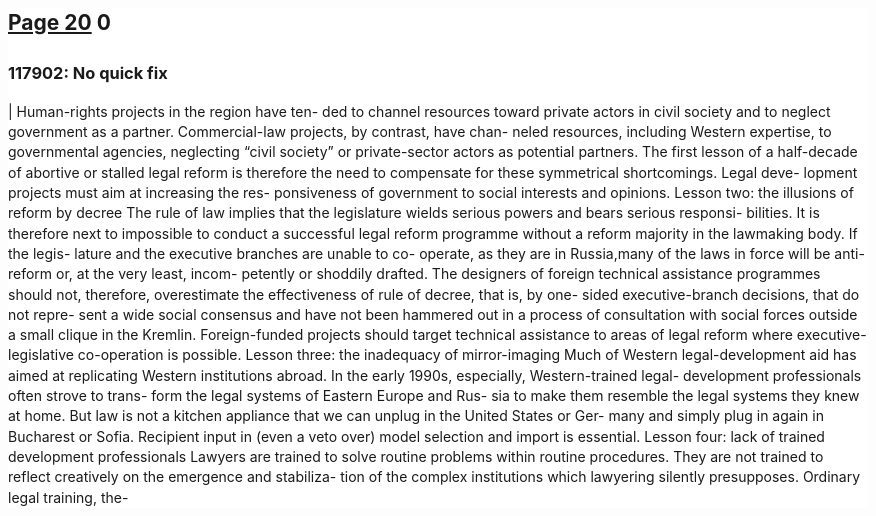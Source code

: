 
## [Page 20](117896eng.pdf#page=20) 0

### 117902: No quick fix

| Human-rights projects in the region have ten- 
ded to channel resources toward private actors in 
civil society and to neglect government as a partner. 
Commercial-law projects, by contrast, have chan- 
neled resources, including Western expertise, to 
governmental agencies, neglecting “civil society” 
or private-sector actors as potential partners. The 
first lesson of a half-decade of abortive or stalled 
legal reform is therefore the need to compensate 
for these symmetrical shortcomings. Legal deve- 
lopment projects must aim at increasing the res- 
ponsiveness of government to social interests and 
opinions. 
Lesson two: 
the illusions of reform 
by decree 
The rule of law implies that the legislature 
wields serious powers and bears serious responsi- 
bilities. It is therefore next to impossible to conduct 
a successful legal reform programme without a 
reform majority in the lawmaking body. If the legis- 
lature and the executive branches are unable to co- 
operate, as they are in Russia,many of the laws in 
force will be anti-reform or, at the very least, incom- 
petently or shoddily drafted. 
The designers of foreign technical assistance 
programmes should not, therefore, overestimate 
the effectiveness of rule of decree, that is, by one- 
sided executive-branch decisions, that do not repre- 
sent a wide social consensus and have not been 
hammered out in a process of consultation with 
social forces outside a small clique in the Kremlin. 
Foreign-funded projects should target technical 
assistance to areas of legal reform where executive- 
legislative co-operation is possible. 
Lesson three: 
the inadequacy 
of mirror-imaging 
Much of Western legal-development aid has 
aimed at replicating Western institutions abroad. 
In the early 1990s, especially, Western-trained legal- 
development professionals often strove to trans- 
form the legal systems of Eastern Europe and Rus- 
sia to make them resemble the legal systems they 
knew at home. But law is not a kitchen appliance 
that we can unplug in the United States or Ger- 
many and simply plug in again in Bucharest or 
Sofia. Recipient input in (even a veto over) model 
selection and import is essential. 
Lesson four: 
lack of trained development 
professionals 
Lawyers are trained to solve routine problems 
within routine procedures. They are not trained to 
reflect creatively on the emergence and stabiliza- 
tion of the complex institutions which lawyering 
silently presupposes. Ordinary legal training, the- 